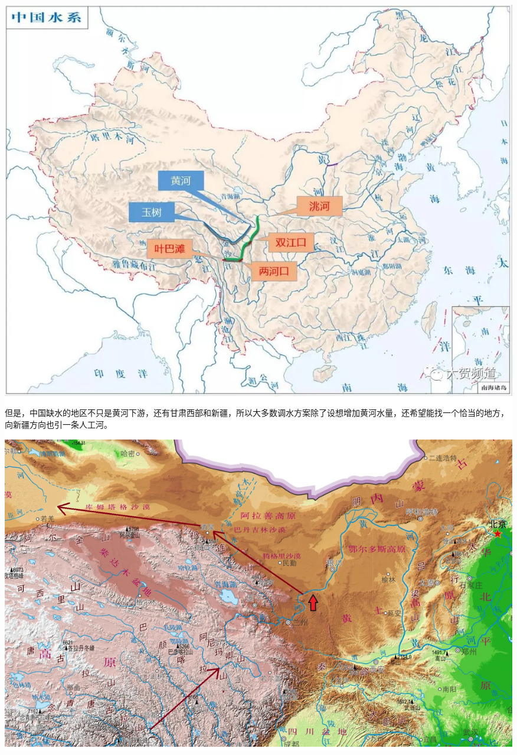 ![](/images/btnews/0201_0300/0251/image12.webp)

但是，中国缺水的地区不只是黄河下游，还有甘肃西部和新疆，所以大多数调水方案除了设想增加黄河水量，还希望能找一个恰当的地方，向新疆方向也引一条人工河。

![](/images/btnews/0201_0300/0251/image13.webp)